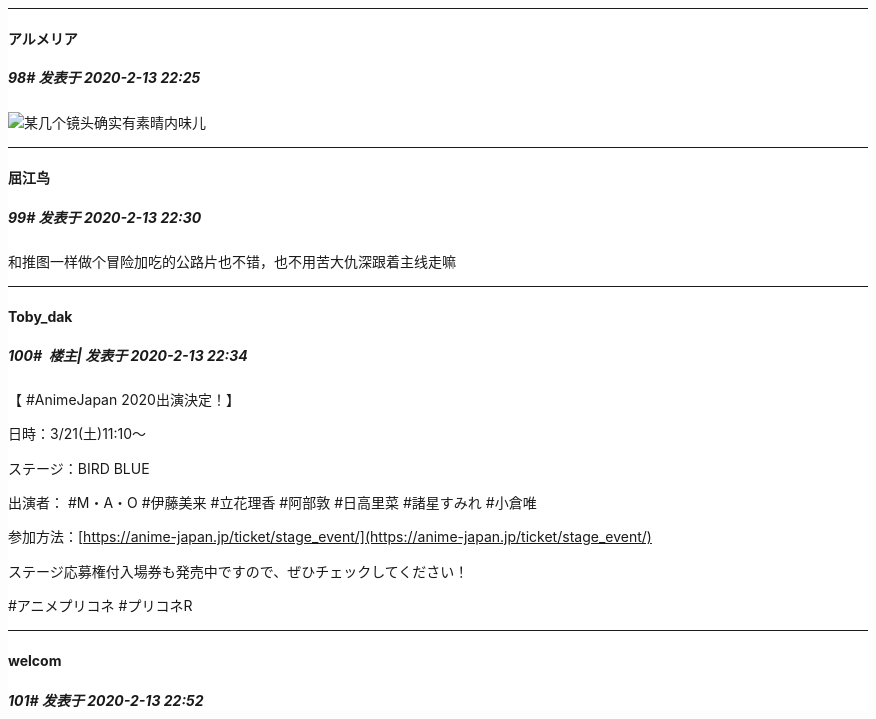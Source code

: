



-----

####  アルメリア  
##### 98#       发表于 2020-2-13 22:25



<img src="https://static.saraba1st.com/image/smiley/face2017/009.gif" referrerpolicy="no-referrer">某几个镜头确实有素晴内味儿







-----

####  屈江鸟  
##### 99#       发表于 2020-2-13 22:30




和推图一样做个冒险加吃的公路片也不错，也不用苦大仇深跟着主线走嘛







-----

####  Toby_dak  
##### 100#         楼主| 发表于 2020-2-13 22:34




【 #AnimeJapan 2020出演決定！】


日時：3/21(土)11:10～

ステージ：BIRD BLUE

出演者： #M・A・O #伊藤美来 #立花理香 #阿部敦 #日高里菜 #諸星すみれ #小倉唯

参加方法：[https://anime-japan.jp/ticket/stage_event/](https://anime-japan.jp/ticket/stage_event/)


ステージ応募権付入場券も発売中ですので、ぜひチェックしてください！


#アニメプリコネ #プリコネR







-----

####  welcom  
##### 101#       发表于 2020-2-13 22:52
